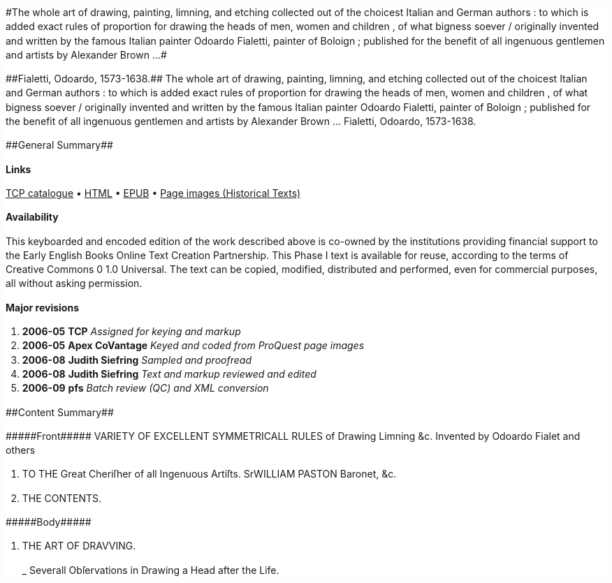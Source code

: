 #The whole art of drawing, painting, limning, and etching collected out of the choicest Italian and German authors : to which is added exact rules of proportion for drawing the heads of men, women and children , of what bigness soever / originally invented and written by the famous Italian painter Odoardo Fialetti, painter of Boloign ; published for the benefit of all ingenuous gentlemen and artists by Alexander Brown ...#

##Fialetti, Odoardo, 1573-1638.##
The whole art of drawing, painting, limning, and etching collected out of the choicest Italian and German authors : to which is added exact rules of proportion for drawing the heads of men, women and children , of what bigness soever / originally invented and written by the famous Italian painter Odoardo Fialetti, painter of Boloign ; published for the benefit of all ingenuous gentlemen and artists by Alexander Brown ...
Fialetti, Odoardo, 1573-1638.

##General Summary##

**Links**

[TCP catalogue](http://www.ota.ox.ac.uk/tcp/)  • 
[HTML](http://tei.it.ox.ac.uk/tcp/Texts-HTML/free/A41/A41260.html)  • 
[EPUB](http://tei.it.ox.ac.uk/tcp/Texts-EPUB/free/A41/A41260.epub) • 
[Page images (Historical Texts)](https://data.historicaltexts.jisc.ac.uk/view?pubId=eebo-12251462e&pageId=eebo-12251462e-57103-1)

**Availability**

This keyboarded and encoded edition of the
	       work described above is co-owned by the institutions
	       providing financial support to the Early English Books
	       Online Text Creation Partnership. This Phase I text is
	       available for reuse, according to the terms of Creative
	       Commons 0 1.0 Universal. The text can be copied,
	       modified, distributed and performed, even for
	       commercial purposes, all without asking permission.

**Major revisions**

1. __2006-05__ __TCP__ *Assigned for keying and markup*
1. __2006-05__ __Apex CoVantage__ *Keyed and coded from ProQuest page images*
1. __2006-08__ __Judith Siefring__ *Sampled and proofread*
1. __2006-08__ __Judith Siefring__ *Text and markup reviewed and edited*
1. __2006-09__ __pfs__ *Batch review (QC) and XML conversion*

##Content Summary##

#####Front#####
VARIETY OF EXCELLENT SYMMETRICALL RULES of Drawing Limning &c. Invented by Odoardo Fialet and others
1. TO THE Great Cheriſher of all Ingenuous Artiſts. SrWILLIAM PASTON Baronet, &c.

1. THE CONTENTS.

#####Body#####

1. THE ART OF DRAVVING.

    _ Severall Obſervations in Drawing a Head after the Life.
